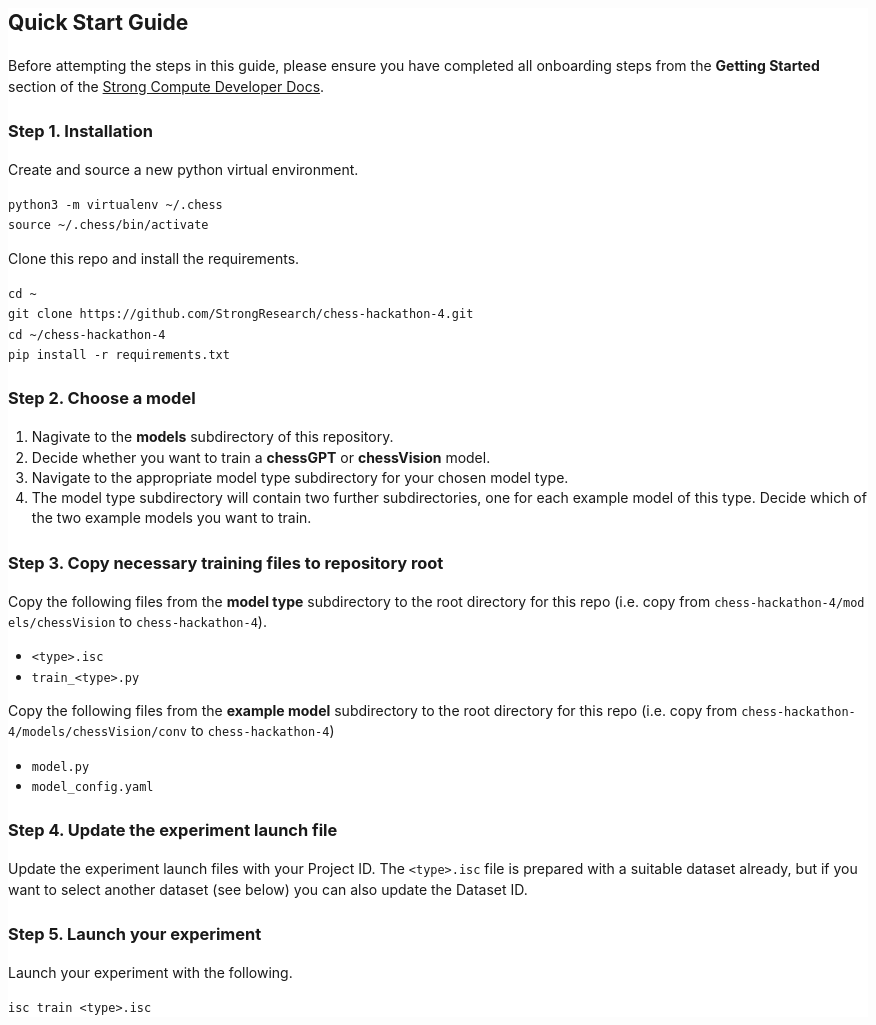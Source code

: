 ## Quick Start Guide
Before attempting the steps in this guide, please ensure you have completed all onboarding steps from the **Getting Started** section of the [Strong Compute Developer Docs](https://strong-compute.gitbook.io/developer-docs). 

### Step 1. Installation
Create and source a new python virtual environment.

```
python3 -m virtualenv ~/.chess
source ~/.chess/bin/activate
```

Clone this repo and install the requirements.

```
cd ~
git clone https://github.com/StrongResearch/chess-hackathon-4.git
cd ~/chess-hackathon-4
pip install -r requirements.txt
```

### Step 2. Choose a model
1. Nagivate to the **models** subdirectory of this repository.
2. Decide whether you want to train a **chessGPT** or **chessVision** model.
3. Navigate to the appropriate model type subdirectory for your chosen model type.
4. The model type subdirectory will contain two further subdirectories, one for each example model of this type. Decide which of the two example models you want to train.

### Step 3. Copy necessary training files to repository root
Copy the following files from the **model type** subdirectory to the root directory for this repo (i.e. copy from `chess-hackathon-4/models/chessVision` to `chess-hackathon-4`).
 - `<type>.isc`
 - `train_<type>.py`

 Copy the following files from the **example model** subdirectory to the root directory for this repo (i.e. copy from `chess-hackathon-4/models/chessVision/conv` to `chess-hackathon-4`)
 - `model.py`
 - `model_config.yaml`

### Step 4. Update the experiment launch file
Update the experiment launch files with your Project ID. The `<type>.isc` file is prepared with a suitable dataset already, but if you want to select another dataset (see below) you can also update the Dataset ID.

### Step 5. Launch your experiment
Launch your experiment with the following.

```
isc train <type>.isc
```
